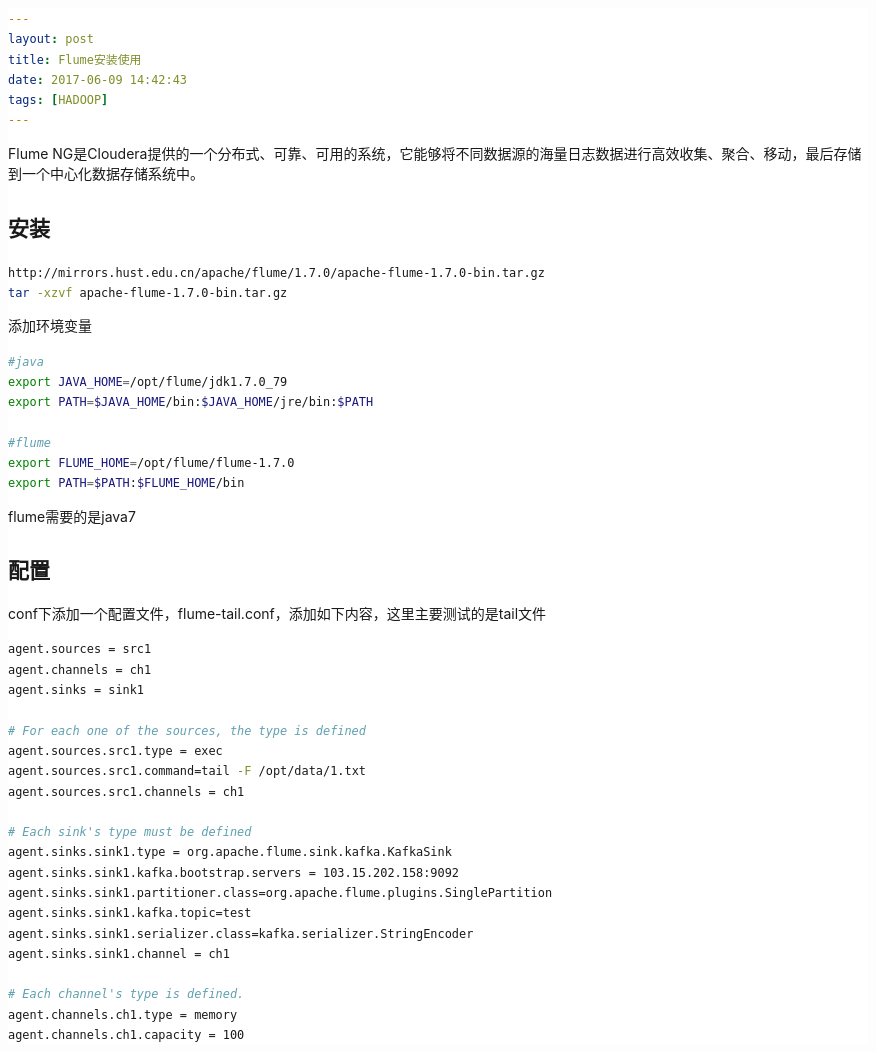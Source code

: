 ```yaml
---
layout: post
title: Flume安装使用
date: 2017-06-09 14:42:43
tags: [HADOOP]
---
```


Flume NG是Cloudera提供的一个分布式、可靠、可用的系统，它能够将不同数据源的海量日志数据进行高效收集、聚合、移动，最后存储到一个中心化数据存储系统中。



## 安装

```bash
http://mirrors.hust.edu.cn/apache/flume/1.7.0/apache-flume-1.7.0-bin.tar.gz 
tar -xzvf apache-flume-1.7.0-bin.tar.gz 
```

添加环境变量

```bash
#java
export JAVA_HOME=/opt/flume/jdk1.7.0_79
export PATH=$JAVA_HOME/bin:$JAVA_HOME/jre/bin:$PATH

#flume
export FLUME_HOME=/opt/flume/flume-1.7.0
export PATH=$PATH:$FLUME_HOME/bin
```

flume需要的是java7

## 配置

conf下添加一个配置文件，flume-tail.conf，添加如下内容，这里主要测试的是tail文件

```bash
agent.sources = src1 
agent.channels = ch1
agent.sinks = sink1

# For each one of the sources, the type is defined
agent.sources.src1.type = exec
agent.sources.src1.command=tail -F /opt/data/1.txt
agent.sources.src1.channels = ch1

# Each sink's type must be defined
agent.sinks.sink1.type = org.apache.flume.sink.kafka.KafkaSink
agent.sinks.sink1.kafka.bootstrap.servers = 103.15.202.158:9092
agent.sinks.sink1.partitioner.class=org.apache.flume.plugins.SinglePartition
agent.sinks.sink1.kafka.topic=test
agent.sinks.sink1.serializer.class=kafka.serializer.StringEncoder
agent.sinks.sink1.channel = ch1

# Each channel's type is defined.
agent.channels.ch1.type = memory
agent.channels.ch1.capacity = 100
```
